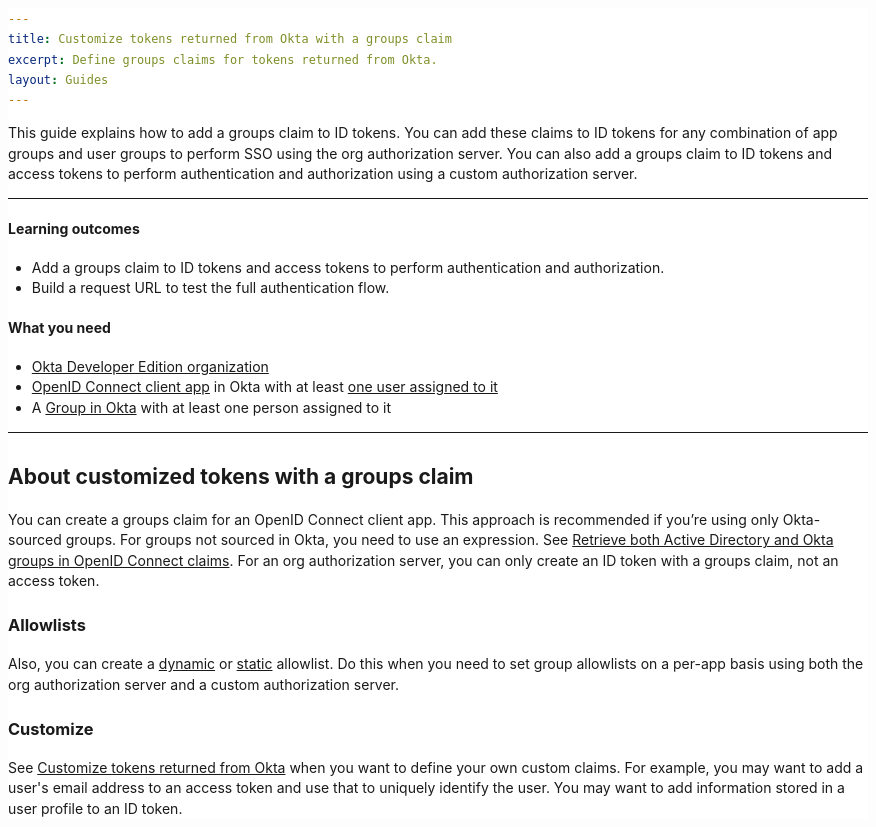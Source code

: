 ```yaml
---
title: Customize tokens returned from Okta with a groups claim
excerpt: Define groups claims for tokens returned from Okta.
layout: Guides
---
```


This guide explains how to add a groups claim to ID tokens. You can add these claims to ID tokens for any combination of app groups and user groups to perform SSO using the org authorization server. You can also add a groups claim to ID tokens and access tokens to perform authentication and authorization using a custom authorization server.

---

#### Learning outcomes

* Add a groups claim to ID tokens and access tokens to perform authentication and authorization.
* Build a request URL to test the full authentication flow.

#### What you need

* [Okta Developer Edition organization](https://developer.okta.com/signup)
* [OpenID Connect client app](https://help.okta.com/okta_help.htm?id=ext_Apps_App_Integration_Wizard-oidc) in Okta with at least [one user assigned to it](https://help.okta.com/okta_help.htm?id=ext-assign-apps)
* A [Group in Okta](https://help.okta.com/okta_help.htm?id=ext_Directory_Groups) with at least one person assigned to it

---

## About customized tokens with a groups claim

You can create a groups claim for an OpenID Connect client app. This approach is recommended if you’re using only Okta-sourced groups. For groups not sourced in Okta, you need to use an expression. See [Retrieve both Active Directory and Okta groups in OpenID Connect claims](https://support.okta.com/help/s/article/Can-we-retrieve-both-Active-Directory-and-Okta-groups-in-OpenID-Connect-claims?language=en_US). For an org authorization server, you can only create an ID token with a groups claim, not an access token.

### Allowlists

Also, you can create a [dynamic](/docs/guides/customize-tokens-dynamic/) or [static](/docs/guides/customize-tokens-static/) allowlist. Do this when you need to set group allowlists on a per-app basis using both the org authorization server and a custom authorization server.

### Customize

See [Customize tokens returned from Okta](/docs/guides/customize-tokens-returned-from-okta/) when you want to define your own custom claims. For example, you may want to add a user's email address to an access token and use that to uniquely identify the user. You may want to add information stored in a user profile to an ID token.
